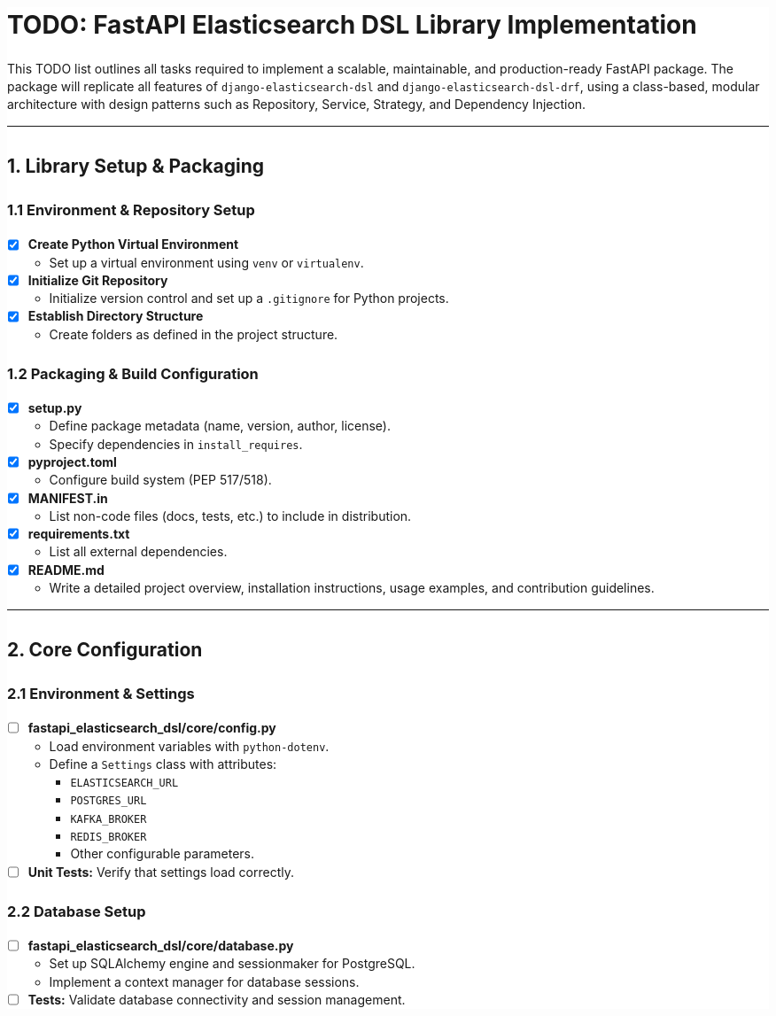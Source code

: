 # TODO: FastAPI Elasticsearch DSL Library Implementation

This TODO list outlines all tasks required to implement a scalable, maintainable, and production-ready FastAPI package. The package will replicate all features of `django-elasticsearch-dsl` and `django-elasticsearch-dsl-drf`, using a class-based, modular architecture with design patterns such as Repository, Service, Strategy, and Dependency Injection.

---

## 1. Library Setup & Packaging

### 1.1 Environment & Repository Setup
- [x] **Create Python Virtual Environment**
  - Set up a virtual environment using `venv` or `virtualenv`.
- [x] **Initialize Git Repository**
  - Initialize version control and set up a `.gitignore` for Python projects.
- [x] **Establish Directory Structure**
  - Create folders as defined in the project structure.

### 1.2 Packaging & Build Configuration
- [x] **setup.py**
  - Define package metadata (name, version, author, license).
  - Specify dependencies in `install_requires`.
- [x] **pyproject.toml**
  - Configure build system (PEP 517/518).
- [x] **MANIFEST.in**
  - List non-code files (docs, tests, etc.) to include in distribution.
- [x] **requirements.txt**
  - List all external dependencies.
- [x] **README.md**
  - Write a detailed project overview, installation instructions, usage examples, and contribution guidelines.

---

## 2. Core Configuration

### 2.1 Environment & Settings
- [ ] **fastapi_elasticsearch_dsl/core/config.py**
  - Load environment variables with `python-dotenv`.
  - Define a `Settings` class with attributes:
    - `ELASTICSEARCH_URL`
    - `POSTGRES_URL`
    - `KAFKA_BROKER`
    - `REDIS_BROKER`
    - Other configurable parameters.
- [ ] **Unit Tests:** Verify that settings load correctly.

### 2.2 Database Setup
- [ ] **fastapi_elasticsearch_dsl/core/database.py**
  - Set up SQLAlchemy engine and sessionmaker for PostgreSQL.
  - Implement a context manager for database sessions.
- [ ] **Tests:** Validate database connectivity and session management.
